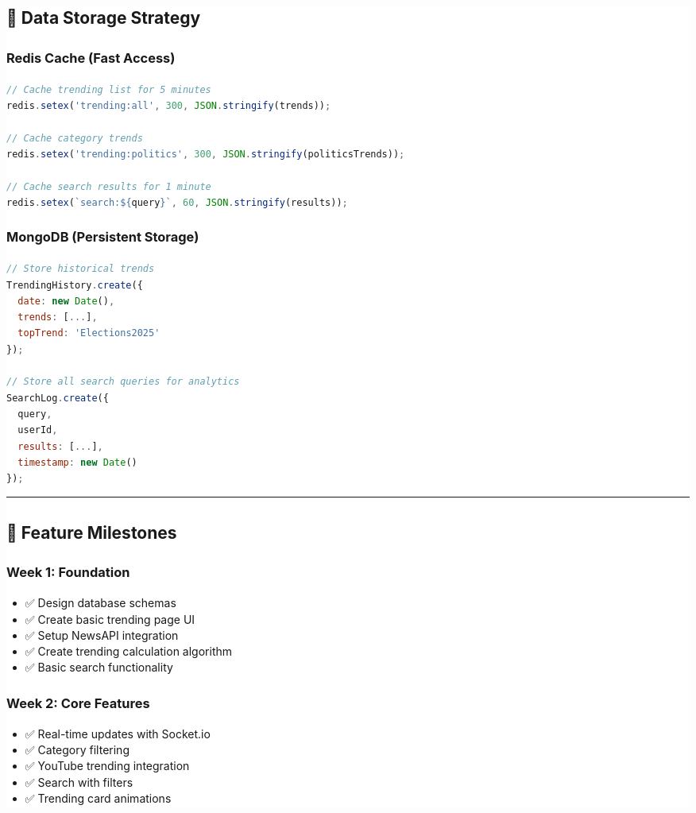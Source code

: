 
## 💾 Data Storage Strategy

### Redis Cache (Fast Access)
```javascript
// Cache trending list for 5 minutes
redis.setex('trending:all', 300, JSON.stringify(trends));

// Cache category trends
redis.setex('trending:politics', 300, JSON.stringify(politicsTrends));

// Cache search results for 1 minute
redis.setex(`search:${query}`, 60, JSON.stringify(results));
```

### MongoDB (Persistent Storage)
```javascript
// Store historical trends
TrendingHistory.create({
  date: new Date(),
  trends: [...],
  topTrend: 'Elections2025'
});

// Store all search queries for analytics
SearchLog.create({
  query,
  userId,
  results: [...],
  timestamp: new Date()
});
```

---

## 🎯 Feature Milestones

### Week 1: Foundation
- ✅ Design database schemas
- ✅ Create basic trending page UI
- ✅ Setup NewsAPI integration
- ✅ Create trending calculation algorithm
- ✅ Basic search functionality

### Week 2: Core Features
- ✅ Real-time updates with Socket.io
- ✅ Category filtering
- ✅ YouTube trending integration
- ✅ Search with filters
- ✅ Trending card animations
